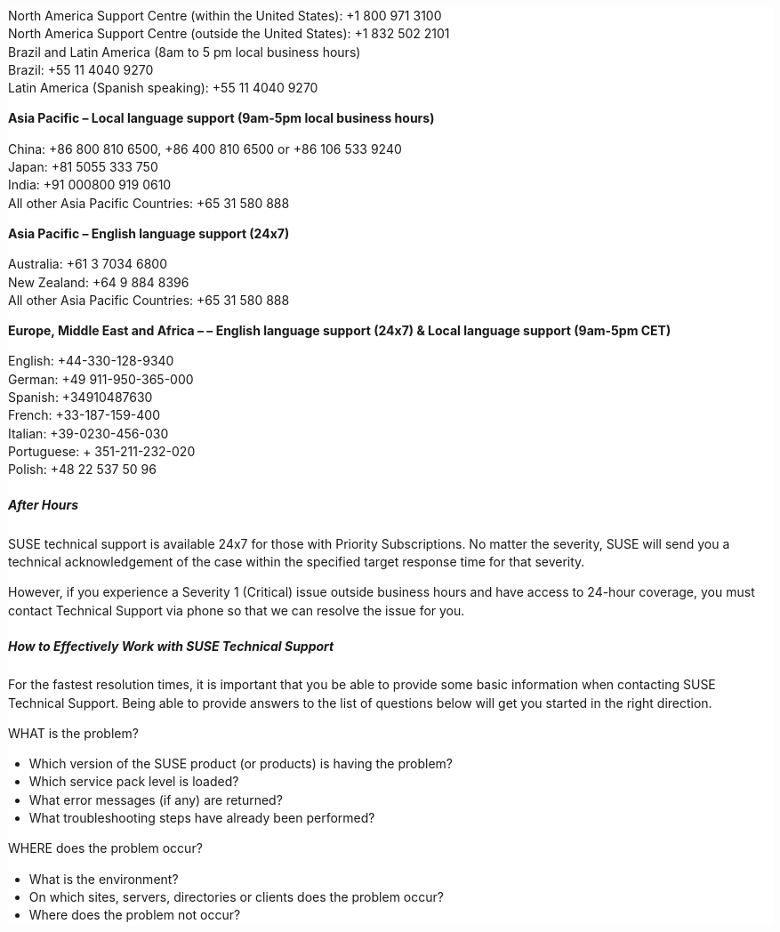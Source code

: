 North America Support Centre (within the United States): +1 800 971 3100  
North America Support Centre (outside the United States): +1 832 502 2101  
Brazil and Latin America (8am to 5 pm local business hours)  
Brazil: +55 11 4040 9270  
Latin America (Spanish speaking): +55 11 4040 9270

**Asia Pacific – Local language support (9am-5pm local business hours)**

China: +86 800 810 6500, +86 400 810 6500 or +86 106 533 9240  
Japan: +81 5055 333 750  
India: +91 000800 919 0610  
All other Asia Pacific Countries: +65 31 580 888

**Asia Pacific – English language support (24x7)**

Australia: +61 3 7034 6800  
New Zealand: +64 9 884 8396  
All other Asia Pacific Countries: +65 31 580 888

**Europe, Middle East and Africa – – English language support (24x7) & Local language support (9am-5pm CET)**

English: +44-330-128-9340  
German: +49 911-950-365-000  
Spanish: +34910487630  
French: +33-187-159-400  
Italian: +39-0230-456-030  
Portuguese: + 351-211-232-020  
Polish: +48 22 537 50 96

##### After Hours

SUSE technical support is available 24x7 for those with Priority Subscriptions. No matter the severity, SUSE will send you a technical acknowledgement of the case within the specified target response time for that severity.

However, if you experience a Severity 1 (Critical) issue outside business hours and have access to 24-hour coverage, you must contact Technical Support via phone so that we can resolve the issue for you.

##### How to Effectively Work with SUSE Technical Support

For the fastest resolution times, it is important that you be able to provide some basic information when contacting SUSE Technical Support. Being able to provide answers to the list of questions below will get you started in the right direction.

WHAT is the problem?

*   Which version of the SUSE product (or products) is having the problem?
*   Which service pack level is loaded?
*   What error messages (if any) are returned?
*   What troubleshooting steps have already been performed?

WHERE does the problem occur?

*   What is the environment?
*   On which sites, servers, directories or clients does the problem occur?
*   Where does the problem not occur?
